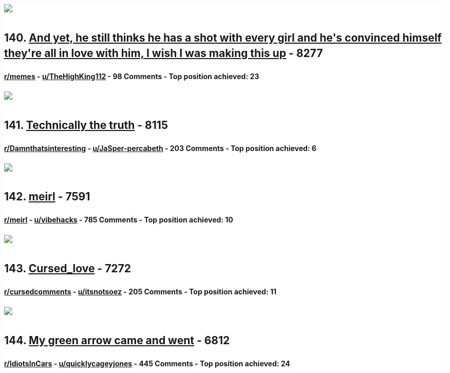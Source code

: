 <a href="https://i.redd.it/obrb3idweepa1.gif"><img src="https://a.thumbs.redditmedia.com/BKipzm7RAX_Ty4SlnqiugQSpImwm36wdQ4hm-HYhcW8.jpg"></img></a>

## 140. [And yet, he still thinks he has a shot with every girl and he's convinced himself they're all in love with him, I wish I was making this up](http://reddit.com/r/memes/comments/11z6irp/and_yet_he_still_thinks_he_has_a_shot_with_every/) - 8277
#### [r/memes](http://reddit.com/r/memes) - [u/TheHighKing112](http://reddit.com/u/TheHighKing112) - 98 Comments - Top position achieved: 23

<a href="https://i.redd.it/irzg3l1k3gpa1.gif"><img src="https://b.thumbs.redditmedia.com/DpRoVExyWYw719BtdjvAincXFwKArWtKBmaLtW-VpdA.jpg"></img></a>

## 141. [Technically the truth](http://reddit.com/r/Damnthatsinteresting/comments/11zoda0/technically_the_truth/) - 8115
#### [r/Damnthatsinteresting](http://reddit.com/r/Damnthatsinteresting) - [u/JaSper-percabeth](http://reddit.com/u/JaSper-percabeth) - 203 Comments - Top position achieved: 6

<a href="https://i.redd.it/zb91xlgffipa1.jpg"><img src="https://b.thumbs.redditmedia.com/bF3RiVdAkqwArTvg7TIhVOwR7XnIVJn0p-rQZzCWSyQ.jpg"></img></a>

## 142. [meirl](http://reddit.com/r/meirl/comments/1203uuw/meirl/) - 7591
#### [r/meirl](http://reddit.com/r/meirl) - [u/vibehacks](http://reddit.com/u/vibehacks) - 785 Comments - Top position achieved: 10

<a href="https://i.redd.it/d8jil90kmmpa1.jpg"><img src="https://b.thumbs.redditmedia.com/jkxxFroYFxQLwVKpQDAExOJ1eKOa0kl9IaZ-WwxHAjU.jpg"></img></a>

## 143. [Cursed_love](http://reddit.com/r/cursedcomments/comments/11z71kq/cursed_love/) - 7272
#### [r/cursedcomments](http://reddit.com/r/cursedcomments) - [u/itsnotsoez](http://reddit.com/u/itsnotsoez) - 205 Comments - Top position achieved: 11

<a href="https://i.redd.it/999a3gp57gpa1.png"><img src="https://b.thumbs.redditmedia.com/pJi1uUVG277HvqHRPMl7-miLTEtKEy8U_KLD0Mz42JU.jpg"></img></a>

## 144. [My green arrow came and went](http://reddit.com/r/IdiotsInCars/comments/11zhw5h/my_green_arrow_came_and_went/) - 6812
#### [r/IdiotsInCars](http://reddit.com/r/IdiotsInCars) - [u/quicklycageyjones](http://reddit.com/u/quicklycageyjones) - 445 Comments - Top position achieved: 24
